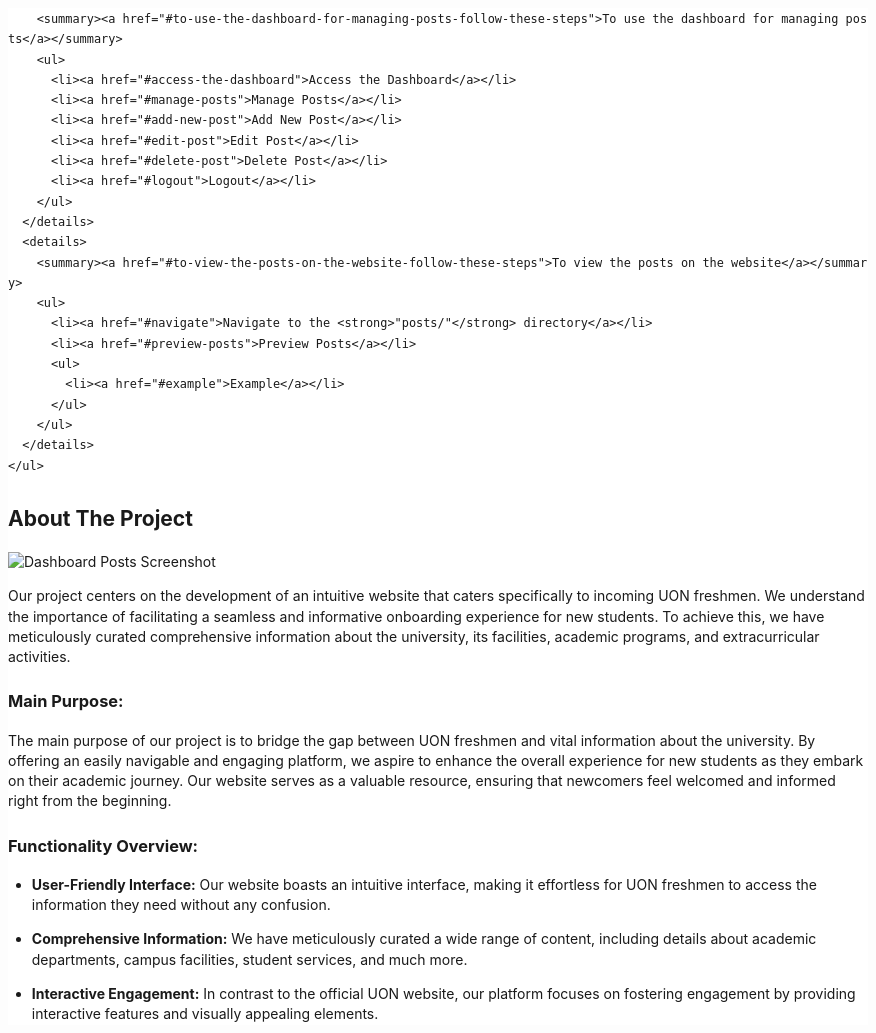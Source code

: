         <summary><a href="#to-use-the-dashboard-for-managing-posts-follow-these-steps">To use the dashboard for managing posts</a></summary>
        <ul>
          <li><a href="#access-the-dashboard">Access the Dashboard</a></li>
          <li><a href="#manage-posts">Manage Posts</a></li>
          <li><a href="#add-new-post">Add New Post</a></li>
          <li><a href="#edit-post">Edit Post</a></li>
          <li><a href="#delete-post">Delete Post</a></li>
          <li><a href="#logout">Logout</a></li>
        </ul>
      </details>
      <details>
        <summary><a href="#to-view-the-posts-on-the-website-follow-these-steps">To view the posts on the website</a></summary>
        <ul>
          <li><a href="#navigate">Navigate to the <strong>"posts/"</strong> directory</a></li>
          <li><a href="#preview-posts">Preview Posts</a></li>
          <ul>
            <li><a href="#example">Example</a></li>
          </ul>
        </ul>
      </details>
    </ul>
  </ol>
</details>


## About The Project
![Dashboard Posts Screenshot](images/markdown/screenshot.png)

Our project centers on the development of an intuitive website that caters specifically to incoming UON freshmen. We understand the importance of facilitating a seamless and informative onboarding experience for new students. To achieve this, we have meticulously curated comprehensive information about the university, its facilities, academic programs, and extracurricular activities.

### Main Purpose:

The main purpose of our project is to bridge the gap between UON freshmen and vital information about the university. By offering an easily navigable and engaging platform, we aspire to enhance the overall experience for new students as they embark on their academic journey. Our website serves as a valuable resource, ensuring that newcomers feel welcomed and informed right from the beginning.

### Functionality Overview:

- **User-Friendly Interface:** Our website boasts an intuitive interface, making it effortless for UON freshmen to access the information they need without any confusion.

- **Comprehensive Information:** We have meticulously curated a wide range of content, including details about academic departments, campus facilities, student services, and much more.

- **Interactive Engagement:** In contrast to the official UON website, our platform focuses on fostering engagement by providing interactive features and visually appealing elements.
